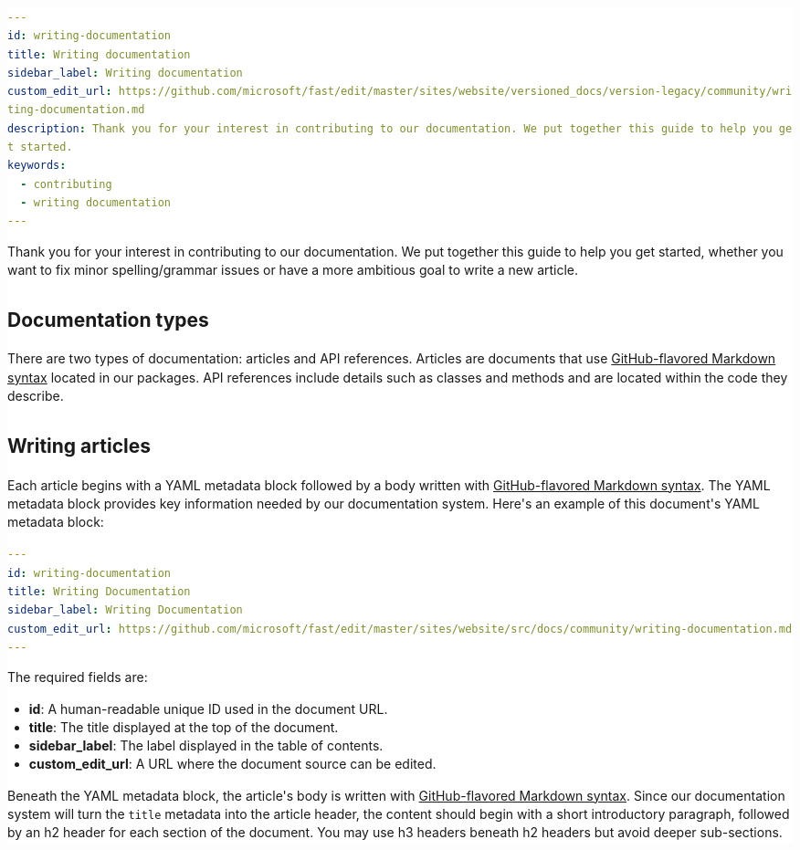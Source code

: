 ```yaml
---
id: writing-documentation
title: Writing documentation
sidebar_label: Writing documentation
custom_edit_url: https://github.com/microsoft/fast/edit/master/sites/website/versioned_docs/version-legacy/community/writing-documentation.md
description: Thank you for your interest in contributing to our documentation. We put together this guide to help you get started.
keywords:
  - contributing
  - writing documentation
---
```


Thank you for your interest in contributing to our documentation. We put together this guide to help you get started, whether you want to fix minor spelling/grammar issues or have a more ambitious goal to write a new article.

## Documentation types

There are two types of documentation: articles and API references. Articles are documents that use [GitHub-flavored Markdown syntax](https://github.github.com/gfm/) located in our packages. API references include details such as classes and methods and are located within the code they describe.

## Writing articles

Each article begins with a YAML metadata block followed by a body written with [GitHub-flavored Markdown syntax](https://github.github.com/gfm/). The YAML metadata block provides key information needed by our documentation system. Here's an example of this document's YAML metadata block:

```yaml
---
id: writing-documentation
title: Writing Documentation
sidebar_label: Writing Documentation
custom_edit_url: https://github.com/microsoft/fast/edit/master/sites/website/src/docs/community/writing-documentation.md
---
```

The required fields are:

* **id**: A human-readable unique ID used in the document URL.
* **title**: The title displayed at the top of the document.
* **sidebar_label**: The label displayed in the table of contents.
* **custom_edit_url**: A URL where the document source can be edited.

Beneath the YAML metadata block, the article's body is written with [GitHub-flavored Markdown syntax](https://github.github.com/gfm/). Since our documentation system will turn the `title` metadata into the article header, the content should begin with a short introductory paragraph, followed by an h2 header for each section of the document. You may use h3 headers beneath h2 headers but avoid deeper sub-sections.
